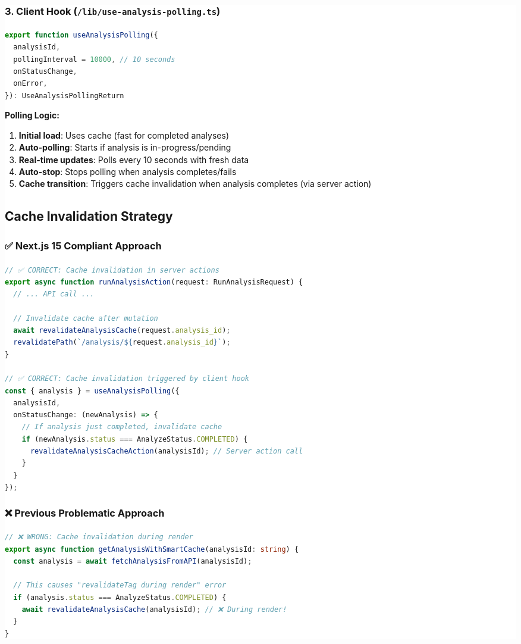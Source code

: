 ### 3. Client Hook (`/lib/use-analysis-polling.ts`)

```typescript
export function useAnalysisPolling({
  analysisId,
  pollingInterval = 10000, // 10 seconds
  onStatusChange,
  onError,
}): UseAnalysisPollingReturn
```

**Polling Logic:**
1. **Initial load**: Uses cache (fast for completed analyses)
2. **Auto-polling**: Starts if analysis is in-progress/pending
3. **Real-time updates**: Polls every 10 seconds with fresh data
4. **Auto-stop**: Stops polling when analysis completes/fails
5. **Cache transition**: Triggers cache invalidation when analysis completes (via server action)

## Cache Invalidation Strategy

### ✅ Next.js 15 Compliant Approach

```typescript
// ✅ CORRECT: Cache invalidation in server actions
export async function runAnalysisAction(request: RunAnalysisRequest) {
  // ... API call ...
  
  // Invalidate cache after mutation
  await revalidateAnalysisCache(request.analysis_id);
  revalidatePath(`/analysis/${request.analysis_id}`);
}

// ✅ CORRECT: Cache invalidation triggered by client hook
const { analysis } = useAnalysisPolling({
  analysisId,
  onStatusChange: (newAnalysis) => {
    // If analysis just completed, invalidate cache
    if (newAnalysis.status === AnalyzeStatus.COMPLETED) {
      revalidateAnalysisCacheAction(analysisId); // Server action call
    }
  }
});
```

### ❌ Previous Problematic Approach

```typescript
// ❌ WRONG: Cache invalidation during render
export async function getAnalysisWithSmartCache(analysisId: string) {
  const analysis = await fetchAnalysisFromAPI(analysisId);
  
  // This causes "revalidateTag during render" error
  if (analysis.status === AnalyzeStatus.COMPLETED) {
    await revalidateAnalysisCache(analysisId); // ❌ During render!
  }
}
```
